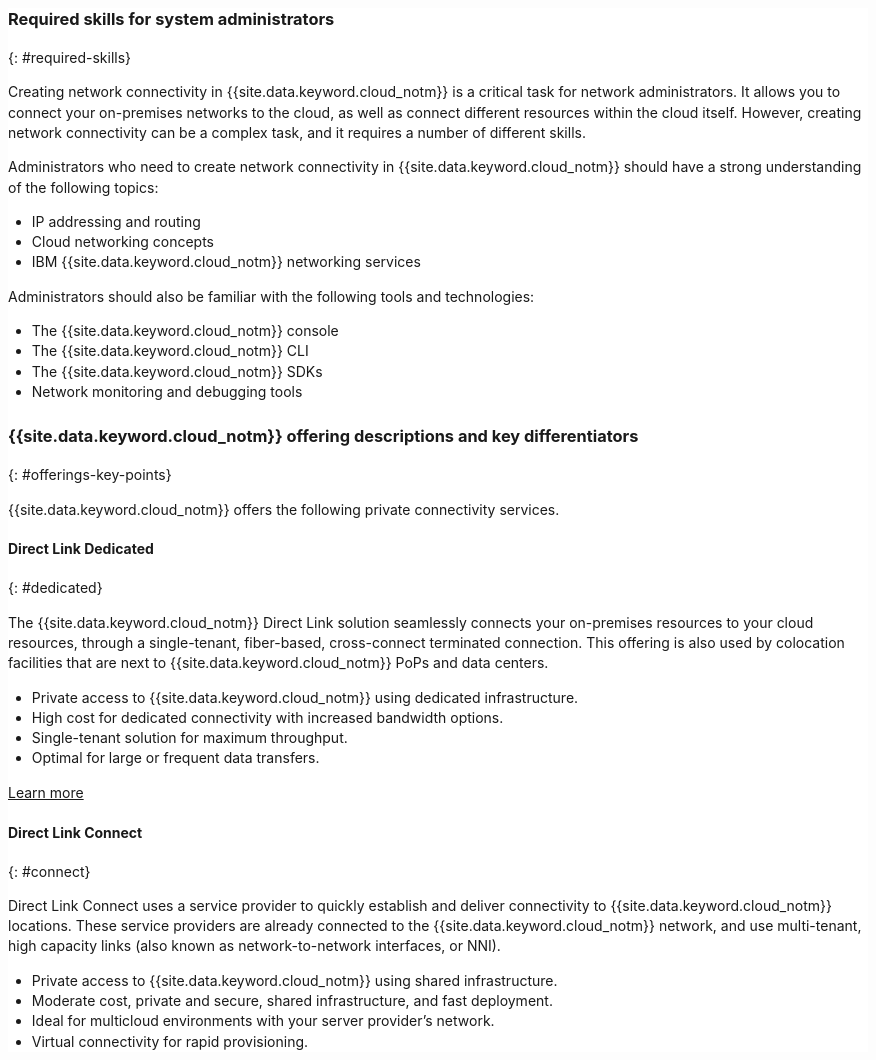 ### Required skills for system administrators
{: #required-skills}

Creating network connectivity in {{site.data.keyword.cloud_notm}} is a critical task for network administrators. It allows you to connect your on-premises networks to the cloud, as well as connect different resources within the cloud itself. However, creating network connectivity can be a complex task, and it requires a number of different skills.

Administrators who need to create network connectivity in {{site.data.keyword.cloud_notm}} should have a strong understanding of the following topics:

* IP addressing and routing
* Cloud networking concepts
* IBM {{site.data.keyword.cloud_notm}} networking services

Administrators should also be familiar with the following tools and technologies:

* The {{site.data.keyword.cloud_notm}} console
* The {{site.data.keyword.cloud_notm}} CLI
* The {{site.data.keyword.cloud_notm}} SDKs
* Network monitoring and debugging tools

### {{site.data.keyword.cloud_notm}} offering descriptions and key differentiators
{: #offerings-key-points}

{{site.data.keyword.cloud_notm}} offers the following private connectivity services.

#### Direct Link Dedicated
{: #dedicated}

The {{site.data.keyword.cloud_notm}} Direct Link solution seamlessly connects your on-premises resources to your cloud resources, through a single-tenant, fiber-based, cross-connect terminated connection. This offering is also used by colocation facilities that are next to {{site.data.keyword.cloud_notm}} PoPs and data centers.

* Private access to {{site.data.keyword.cloud_notm}} using dedicated infrastructure.
* High cost for dedicated connectivity with increased bandwidth options.
* Single-tenant solution for maximum throughput.
* Optimal for large or frequent data transfers.

[Learn more](/docs/dl?topic=dl-get-started-with-ibm-cloud-dl#get-started-with-direct-link-dedicated)

#### Direct Link Connect
{: #connect}

Direct Link Connect uses a service provider to quickly establish and deliver connectivity to {{site.data.keyword.cloud_notm}} locations. These service providers are already connected to the {{site.data.keyword.cloud_notm}} network, and use multi-tenant, high capacity links (also known as network-to-network interfaces, or NNI).

* Private access to {{site.data.keyword.cloud_notm}} using shared infrastructure.
* Moderate cost, private and secure, shared infrastructure, and fast deployment.
* Ideal for multicloud environments with your server provider’s network.
* Virtual connectivity for rapid provisioning.
